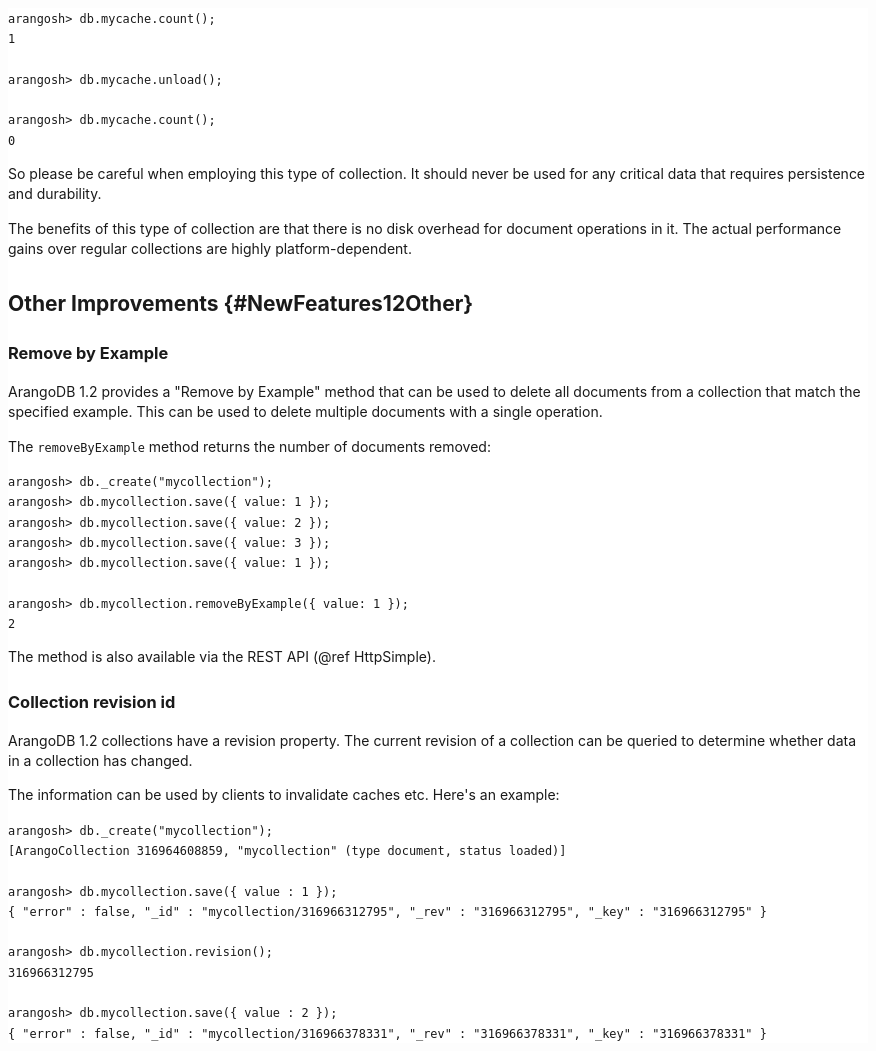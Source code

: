     arangosh> db.mycache.count();
    1

    arangosh> db.mycache.unload();
    
    arangosh> db.mycache.count();
    0

So please be careful when employing this type of collection. It should never be used
for any critical data that requires persistence and durability.

The benefits of this type of collection are that there is no disk overhead for
document operations in it. The actual performance gains over regular collections are
highly platform-dependent.

Other Improvements {#NewFeatures12Other}
----------------------------------------

### Remove by Example

ArangoDB 1.2 provides a "Remove by Example" method that can be used to delete all documents
from a collection that match the specified example. This can be used to delete multiple
documents with a single operation.

The `removeByExample` method returns the number of documents removed:

    arangosh> db._create("mycollection");
    arangosh> db.mycollection.save({ value: 1 });
    arangosh> db.mycollection.save({ value: 2 });
    arangosh> db.mycollection.save({ value: 3 });
    arangosh> db.mycollection.save({ value: 1 });

    arangosh> db.mycollection.removeByExample({ value: 1 });
    2

The method is also available via the REST API (@ref HttpSimple).

### Collection revision id

ArangoDB 1.2 collections have a revision property. The current revision of a collection
can be queried to determine whether data in a collection has changed.

The information can be used by clients to invalidate caches etc. Here's an example:

    arangosh> db._create("mycollection");
    [ArangoCollection 316964608859, "mycollection" (type document, status loaded)]

    arangosh> db.mycollection.save({ value : 1 });
    { "error" : false, "_id" : "mycollection/316966312795", "_rev" : "316966312795", "_key" : "316966312795" }

    arangosh> db.mycollection.revision();
    316966312795

    arangosh> db.mycollection.save({ value : 2 });
    { "error" : false, "_id" : "mycollection/316966378331", "_rev" : "316966378331", "_key" : "316966378331" }
